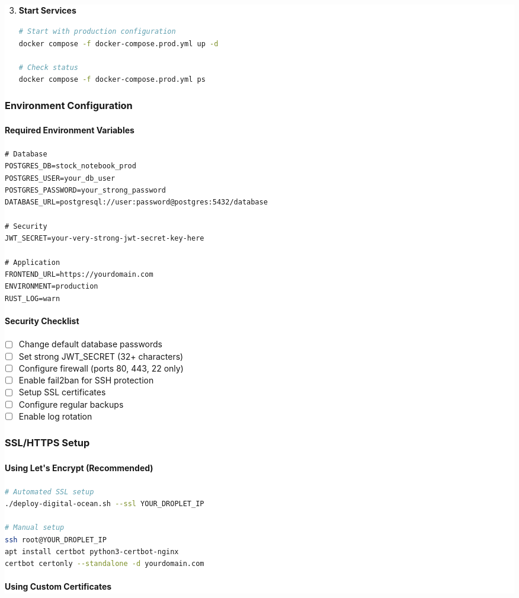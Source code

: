 3. **Start Services**
   ```bash
   # Start with production configuration
   docker compose -f docker-compose.prod.yml up -d
   
   # Check status
   docker compose -f docker-compose.prod.yml ps
   ```

### Environment Configuration

#### Required Environment Variables

```env
# Database
POSTGRES_DB=stock_notebook_prod
POSTGRES_USER=your_db_user
POSTGRES_PASSWORD=your_strong_password
DATABASE_URL=postgresql://user:password@postgres:5432/database

# Security
JWT_SECRET=your-very-strong-jwt-secret-key-here

# Application
FRONTEND_URL=https://yourdomain.com
ENVIRONMENT=production
RUST_LOG=warn
```

#### Security Checklist

- [ ] Change default database passwords
- [ ] Set strong JWT_SECRET (32+ characters)
- [ ] Configure firewall (ports 80, 443, 22 only)
- [ ] Enable fail2ban for SSH protection
- [ ] Setup SSL certificates
- [ ] Configure regular backups
- [ ] Enable log rotation

### SSL/HTTPS Setup

#### Using Let's Encrypt (Recommended)

```bash
# Automated SSL setup
./deploy-digital-ocean.sh --ssl YOUR_DROPLET_IP

# Manual setup
ssh root@YOUR_DROPLET_IP
apt install certbot python3-certbot-nginx
certbot certonly --standalone -d yourdomain.com
```

#### Using Custom Certificates
